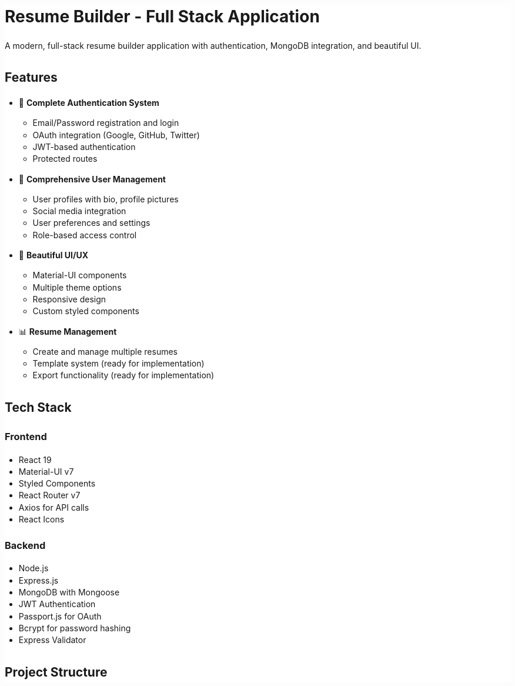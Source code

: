 # Resume Builder - Full Stack Application

A modern, full-stack resume builder application with authentication, MongoDB integration, and beautiful UI.

## Features

- 🔐 **Complete Authentication System**
  - Email/Password registration and login
  - OAuth integration (Google, GitHub, Twitter)
  - JWT-based authentication
  - Protected routes

- 👤 **Comprehensive User Management**
  - User profiles with bio, profile pictures
  - Social media integration
  - User preferences and settings
  - Role-based access control

- 🎨 **Beautiful UI/UX**
  - Material-UI components
  - Multiple theme options
  - Responsive design
  - Custom styled components

- 📊 **Resume Management**
  - Create and manage multiple resumes
  - Template system (ready for implementation)
  - Export functionality (ready for implementation)

## Tech Stack

### Frontend
- React 19
- Material-UI v7
- Styled Components
- React Router v7
- Axios for API calls
- React Icons

### Backend
- Node.js
- Express.js
- MongoDB with Mongoose
- JWT Authentication
- Passport.js for OAuth
- Bcrypt for password hashing
- Express Validator

## Project Structure
